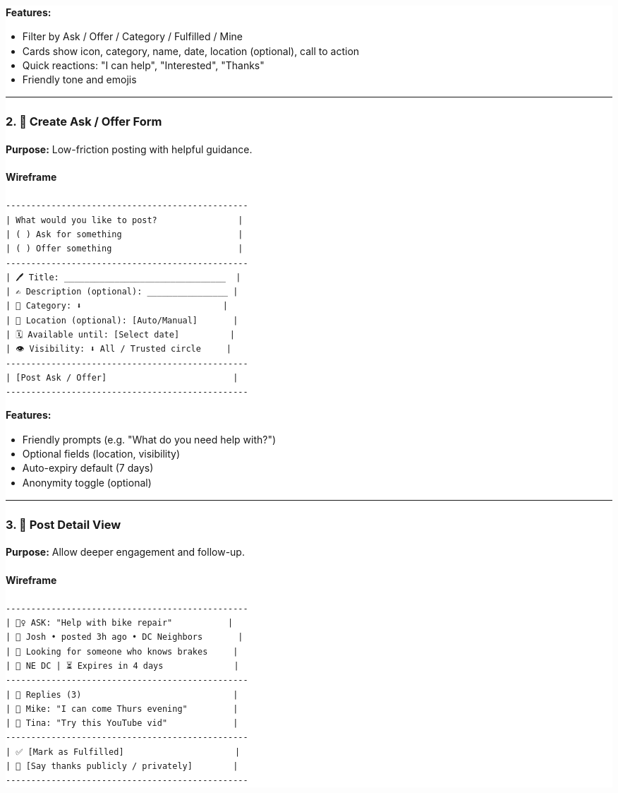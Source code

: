 **Features:**
- Filter by Ask / Offer / Category / Fulfilled / Mine
- Cards show icon, category, name, date, location (optional), call to action
- Quick reactions: "I can help", "Interested", "Thanks"
- Friendly tone and emojis

---

### 2. 📝 Create Ask / Offer Form

**Purpose:** Low-friction posting with helpful guidance.

#### Wireframe

```
------------------------------------------------
| What would you like to post?                |
| ( ) Ask for something                       |
| ( ) Offer something                         |
------------------------------------------------
| 🖊️ Title: ________________________________  |
| ✍️ Description (optional): ________________ |
| 📂 Category: ⬇️                            |
| 📍 Location (optional): [Auto/Manual]       |
| 🗓️ Available until: [Select date]          |
| 👁️ Visibility: ⬇️ All / Trusted circle     |
------------------------------------------------
| [Post Ask / Offer]                         |
------------------------------------------------
```

**Features:**
- Friendly prompts (e.g. "What do you need help with?")
- Optional fields (location, visibility)
- Auto-expiry default (7 days)
- Anonymity toggle (optional)

---

### 3. 📖 Post Detail View

**Purpose:** Allow deeper engagement and follow-up.

#### Wireframe

```
------------------------------------------------
| 🙋‍♀️ ASK: "Help with bike repair"           |
| 🧑 Josh • posted 3h ago • DC Neighbors       |
| 🔧 Looking for someone who knows brakes     |
| 📍 NE DC | ⏳ Expires in 4 days              |
------------------------------------------------
| 💬 Replies (3)                              |
| 🧑 Mike: "I can come Thurs evening"         |
| 🧑 Tina: "Try this YouTube vid"             |
------------------------------------------------
| ✅ [Mark as Fulfilled]                      |
| 🫶 [Say thanks publicly / privately]        |
------------------------------------------------
```
